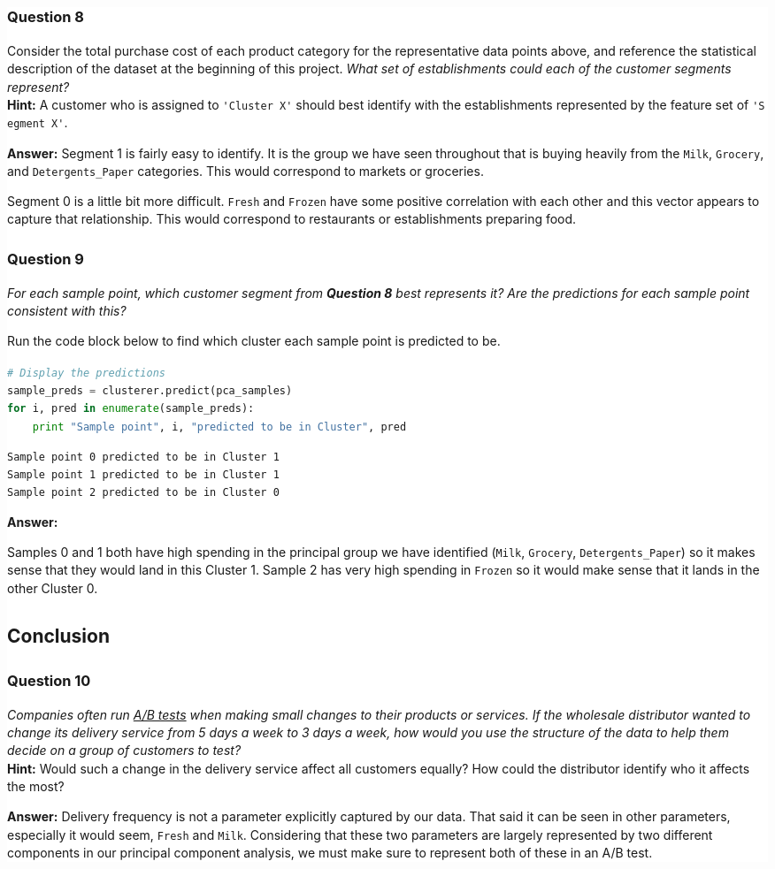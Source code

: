 ### Question 8
Consider the total purchase cost of each product category for the representative data points above, and reference the statistical description of the dataset at the beginning of this project. *What set of establishments could each of the customer segments represent?*  
**Hint:** A customer who is assigned to `'Cluster X'` should best identify with the establishments represented by the feature set of `'Segment X'`.

**Answer:**
Segment 1 is fairly easy to identify. It is the group we have seen throughout that is buying heavily from the `Milk`, `Grocery`, and `Detergents_Paper` categories. This would correspond to markets or groceries.  

Segment 0 is a little bit more difficult.  `Fresh` and `Frozen` have some positive correlation with each other and this vector appears to capture that relationship. This would correspond to restaurants or establishments preparing food. 

### Question 9
*For each sample point, which customer segment from* ***Question 8*** *best represents it? Are the predictions for each sample point consistent with this?*

Run the code block below to find which cluster each sample point is predicted to be.


```python
# Display the predictions
sample_preds = clusterer.predict(pca_samples)
for i, pred in enumerate(sample_preds):
    print "Sample point", i, "predicted to be in Cluster", pred
```

    Sample point 0 predicted to be in Cluster 1
    Sample point 1 predicted to be in Cluster 1
    Sample point 2 predicted to be in Cluster 0


**Answer:**

Samples 0 and 1 both have high spending in the principal group we have identified (`Milk`, `Grocery`, `Detergents_Paper`) so it makes sense that they would land in this Cluster 1. Sample 2 has very high spending in `Frozen` so it would make sense that it lands in the other Cluster 0. 

## Conclusion

### Question 10
*Companies often run [A/B tests](https://en.wikipedia.org/wiki/A/B_testing) when making small changes to their products or services. If the wholesale distributor wanted to change its delivery service from 5 days a week to 3 days a week, how would you use the structure of the data to help them decide on a group of customers to test?*  
**Hint:** Would such a change in the delivery service affect all customers equally? How could the distributor identify who it affects the most?

**Answer:**
Delivery frequency is not a parameter explicitly captured by our data. That said it can be seen in other parameters, especially it would seem, `Fresh` and `Milk`. Considering that these two parameters are largely represented by two different components in our principal component analysis, we must make sure to represent both of these in an A/B test. 
